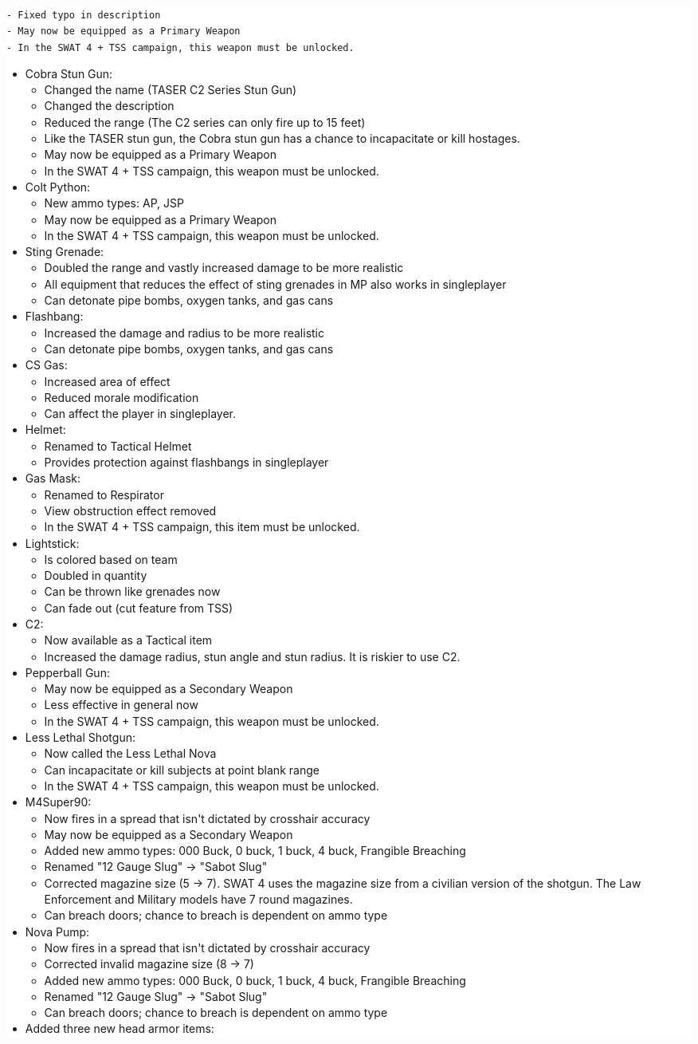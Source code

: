 	- Fixed typo in description
	- May now be equipped as a Primary Weapon
	- In the SWAT 4 + TSS campaign, this weapon must be unlocked.
* Cobra Stun Gun:
	- Changed the name (TASER C2 Series Stun Gun)
	- Changed the description
	- Reduced the range (The C2 series can only fire up to 15 feet)
	- Like the TASER stun gun, the Cobra stun gun has a chance to incapacitate or kill hostages.
	- May now be equipped as a Primary Weapon
	- In the SWAT 4 + TSS campaign, this weapon must be unlocked.
* Colt Python:
	- New ammo types: AP, JSP
	- May now be equipped as a Primary Weapon
	- In the SWAT 4 + TSS campaign, this weapon must be unlocked.
* Sting Grenade:
	- Doubled the range and vastly increased damage to be more realistic
	- All equipment that reduces the effect of sting grenades in MP also works in singleplayer
	- Can detonate pipe bombs, oxygen tanks, and gas cans
* Flashbang:
	- Increased the damage and radius to be more realistic
	- Can detonate pipe bombs, oxygen tanks, and gas cans
* CS Gas:
	- Increased area of effect
	- Reduced morale modification
	- Can affect the player in singleplayer.
* Helmet:
	- Renamed to Tactical Helmet
	- Provides protection against flashbangs in singleplayer
* Gas Mask:
	- Renamed to Respirator
	- View obstruction effect removed
	- In the SWAT 4 + TSS campaign, this item must be unlocked.
* Lightstick:
	- Is colored based on team
	- Doubled in quantity
	- Can be thrown like grenades now
	- Can fade out (cut feature from TSS)
* C2:
	- Now available as a Tactical item
	- Increased the damage radius, stun angle and stun radius. It is riskier to use C2.
* Pepperball Gun:
	- May now be equipped as a Secondary Weapon
	- Less effective in general now
	- In the SWAT 4 + TSS campaign, this weapon must be unlocked.
* Less Lethal Shotgun:
	- Now called the Less Lethal Nova
	- Can incapacitate or kill subjects at point blank range
	- In the SWAT 4 + TSS campaign, this weapon must be unlocked.
* M4Super90:
	- Now fires in a spread that isn't dictated by crosshair accuracy
	- May now be equipped as a Secondary Weapon
	- Added new ammo types: 000 Buck, 0 buck, 1 buck, 4 buck, Frangible Breaching
	- Renamed "12 Gauge Slug" -> "Sabot Slug"
	- Corrected magazine size (5 -> 7). SWAT 4 uses the magazine size from a civilian version of the shotgun. The Law Enforcement and Military models have 7 round magazines.
	- Can breach doors; chance to breach is dependent on ammo type
* Nova Pump:
	- Now fires in a spread that isn't dictated by crosshair accuracy
	- Corrected invalid magazine size (8 -> 7)
	- Added new ammo types: 000 Buck, 0 buck, 1 buck, 4 buck, Frangible Breaching
	- Renamed "12 Gauge Slug" -> "Sabot Slug"
	- Can breach doors; chance to breach is dependent on ammo type
* Added three new head armor items: